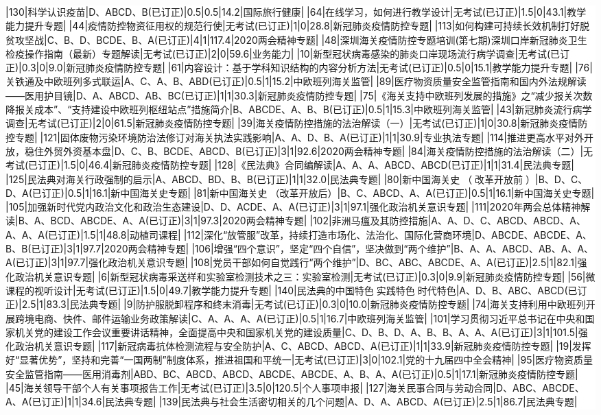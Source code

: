 |130|科学认识疫苗|D、ABCD、B(已订正)|0.5|0.5|14.2|国际旅行健康|
|64|在线学习，如何进行教学设计|无考试(已订正)|1.5|0|43.1|教学能力提升专题|
|44|疫情防控物资征用权的规范行使|无考试(已订正)|1|0|28.8|新冠肺炎疫情防控专题|
|113|如何构建可持续长效机制打好脱贫攻坚战|C、B、D、BCDE、B、A(已订正)|4|1|117.4|2020两会精神专题|
|48|深圳海关疫情防控专题培训(第七期)深圳口岸新冠肺炎卫生检疫操作指南（最新）专题解读|无考试(已订正)|2|0|59.6|业务能力|
|10|新型冠状病毒感染的肺炎口岸现场流行病学调查|无考试(已订正)|0.3|0|9.0|新冠肺炎疫情防控专题|
|61|内容设计：基于学科知识结构的内容分析方法|无考试(已订正)|0.5|0|15.1|教学能力提升专题|
|76|关铁通及中欧班列多式联运|A、C、A、B、ABD(已订正)|0.5|1|15.2|中欧班列海关监管|
|89|医疗物资质量安全监管指南和国内外法规解读——医用护目镜|D、A、ABCD、AB、BC(已订正)|1|1|30.3|新冠肺炎疫情防控专题|
|75|《海关支持中欧班列发展的措施》之“减少报关次数降报关成本”、“支持建设中欧班列枢纽站点”措施简介|B、ABCDE、A、B、B(已订正)|0.5|1|15.3|中欧班列海关监管|
|43|新冠肺炎流行病学调查|无考试(已订正)|2|0|61.5|新冠肺炎疫情防控专题|
|39|海关疫情防控措施的法治解读（一）|无考试(已订正)|1|0|30.8|新冠肺炎疫情防控专题|
|121|固体废物污染环境防治法修订对海关执法实践影响|A、A、D、B、A(已订正)|1|1|30.9|专业执法专题|
|114|推进更高水平对外开放，稳住外贸外资基本盘|D、C、B、BCDE、ABCD、B(已订正)|3|1|92.6|2020两会精神专题|
|84|海关疫情防控措施的法治解读（二）|无考试(已订正)|1.5|0|46.4|新冠肺炎疫情防控专题|
|128|《民法典》合同编解读|A、A、A、ABCD、ABCD(已订正)|1|1|31.4|民法典专题|
|125|民法典对海关行政强制的启示|A、ABCD、BD、B、B(已订正)|1|1|32.0|民法典专题|
|80|新中国海关史 （ 改革开放前 ）|B、D、C、D、A(已订正)|0.5|1|16.1|新中国海关史专题|
|81|新中国海关史 （改革开放后）|B、C、ABCD、A、A(已订正)|0.5|1|16.1|新中国海关史专题|
|105|加强新时代党内政治文化和政治生态建设|D、D、ACDE、A、A(已订正)|3|1|97.1|强化政治机关意识专题|
|111|2020年两会总体精神解读|B、A、BCD、ABCDE、A、A(已订正)|3|1|97.3|2020两会精神专题|
|102|非洲马瘟及其防控措施|A、A、D、C、ABCD、ABCD、A、A、A、A(已订正)|1.5|1|48.8|动植司课程|
|112|深化“放管服”改革，持续打造市场化、法治化、国际化营商环境|D、ABCDE、ABCDE、A、B、B(已订正)|3|1|97.7|2020两会精神专题|
|106|增强“四个意识”，坚定“四个自信”，坚决做到“两个维护”|B、A、A、ABCD、AB、A、A、A(已订正)|3|1|97.7|强化政治机关意识专题|
|108|党员干部如何自觉践行“两个维护”|D、BC、ABC、ABCDE、A、A(已订正)|2.5|1|82.1|强化政治机关意识专题|
|6|新型冠状病毒采送样和实验室检测技术之三：实验室检测|无考试(已订正)|0.3|0|9.9|新冠肺炎疫情防控专题|
|56|微课程的视听设计|无考试(已订正)|1.5|0|49.7|教学能力提升专题|
|140|民法典的中国特色 实践特色 时代特色|A、D、B、ABC、ABCD(已订正)|2.5|1|83.3|民法典专题|
|9|防护服脱卸程序和终末消毒|无考试(已订正)|0.3|0|10.0|新冠肺炎疫情防控专题|
|74|海关支持利用中欧班列开展跨境电商、快件、邮件运输业务政策解读|C、A、A、A、A(已订正)|0.5|1|16.7|中欧班列海关监管|
|101|学习贯彻习近平总书记在中央和国家机关党的建设工作会议重要讲话精神，全面提高中央和国家机关党的建设质量|C、D、B、D、A、B、B、A、A、A(已订正)|3|1|101.5|强化政治机关意识专题|
|117|新冠病毒抗体检测流程与安全防护|A、C、ABCD、ABCD、A(已订正)|1|1|33.9|新冠肺炎疫情防控专题|
|19|发挥好“显著优势”，坚持和完善“一国两制”制度体系，推进祖国和平统一|无考试(已订正)|3|0|102.1|党的十九届四中全会精神|
|95|医疗物资质量安全监管指南——医用消毒剂|ABD、BC、ABCD、ABCD、ABCDE、ABCDE、A、B、A、A(已订正)|0.5|1|17.1|新冠肺炎疫情防控专题|
|45|海关领导干部个人有关事项报告工作|无考试(已订正)|3.5|0|120.5|个人事项申报|
|127|海关民事合同与劳动合同|D、ABC、ABCDE、A、A(已订正)|1|1|34.6|民法典专题|
|139|民法典与社会生活密切相关的几个问题|A、D、A、ABCD、A(已订正)|2.5|1|86.7|民法典专题|